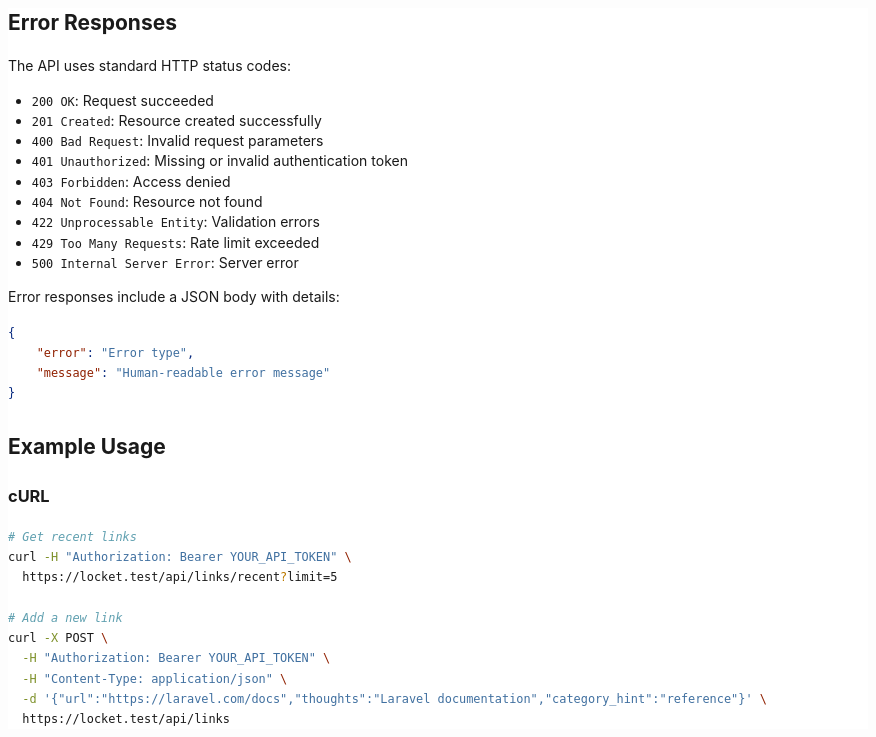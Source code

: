 ## Error Responses

The API uses standard HTTP status codes:

- `200 OK`: Request succeeded
- `201 Created`: Resource created successfully
- `400 Bad Request`: Invalid request parameters
- `401 Unauthorized`: Missing or invalid authentication token
- `403 Forbidden`: Access denied
- `404 Not Found`: Resource not found
- `422 Unprocessable Entity`: Validation errors
- `429 Too Many Requests`: Rate limit exceeded
- `500 Internal Server Error`: Server error

Error responses include a JSON body with details:

```json
{
    "error": "Error type",
    "message": "Human-readable error message"
}
```

## Example Usage

### cURL

```bash
# Get recent links
curl -H "Authorization: Bearer YOUR_API_TOKEN" \
  https://locket.test/api/links/recent?limit=5

# Add a new link
curl -X POST \
  -H "Authorization: Bearer YOUR_API_TOKEN" \
  -H "Content-Type: application/json" \
  -d '{"url":"https://laravel.com/docs","thoughts":"Laravel documentation","category_hint":"reference"}' \
  https://locket.test/api/links
```
